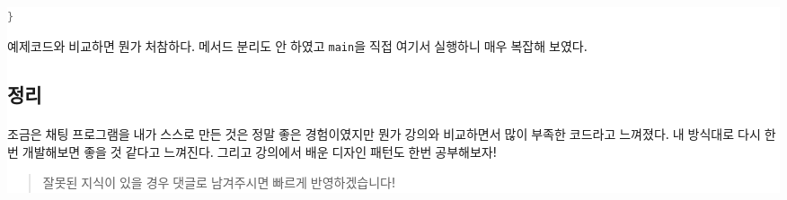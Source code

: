 ``` java
}
```

예제코드와 비교하면 뭔가 처참하다. 메서드 분리도 안 하였고 `main`을 직접 여기서 실행하니 매우 복잡해 보였다.

## 정리

조금은 채팅 프로그램을 내가 스스로 만든 것은 정말 좋은 경험이였지만 뭔가 강의와 비교하면서 많이 부족한 코드라고 느껴졌다. 내 방식대로 다시 한번 개발해보면 좋을 것 같다고 느껴진다. 그리고 강의에서 배운 디자인 패턴도 한번 공부해보자!

> 잘못된 지식이 있을 경우 댓글로 남겨주시면 빠르게 반영하겠습니다!